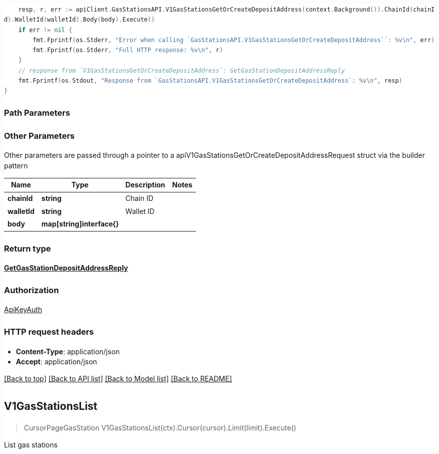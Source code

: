 ```go
	resp, r, err := apiClient.GasStationsAPI.V1GasStationsGetOrCreateDepositAddress(context.Background()).ChainId(chainId).WalletId(walletId).Body(body).Execute()
	if err != nil {
		fmt.Fprintf(os.Stderr, "Error when calling `GasStationsAPI.V1GasStationsGetOrCreateDepositAddress``: %v\n", err)
		fmt.Fprintf(os.Stderr, "Full HTTP response: %v\n", r)
	}
	// response from `V1GasStationsGetOrCreateDepositAddress`: GetGasStationDepositAddressReply
	fmt.Fprintf(os.Stdout, "Response from `GasStationsAPI.V1GasStationsGetOrCreateDepositAddress`: %v\n", resp)
}
```

### Path Parameters



### Other Parameters

Other parameters are passed through a pointer to a apiV1GasStationsGetOrCreateDepositAddressRequest struct via the builder pattern


Name | Type | Description  | Notes
------------- | ------------- | ------------- | -------------
 **chainId** | **string** | Chain ID | 
 **walletId** | **string** | Wallet ID | 
 **body** | **map[string]interface{}** |  | 

### Return type

[**GetGasStationDepositAddressReply**](GetGasStationDepositAddressReply.md)

### Authorization

[ApiKeyAuth](../README.md#ApiKeyAuth)

### HTTP request headers

- **Content-Type**: application/json
- **Accept**: application/json

[[Back to top]](#) [[Back to API list]](../README.md#documentation-for-api-endpoints)
[[Back to Model list]](../README.md#documentation-for-models)
[[Back to README]](../README.md)


## V1GasStationsList

> CursorPageGasStation V1GasStationsList(ctx).Cursor(cursor).Limit(limit).Execute()

List gas stations


